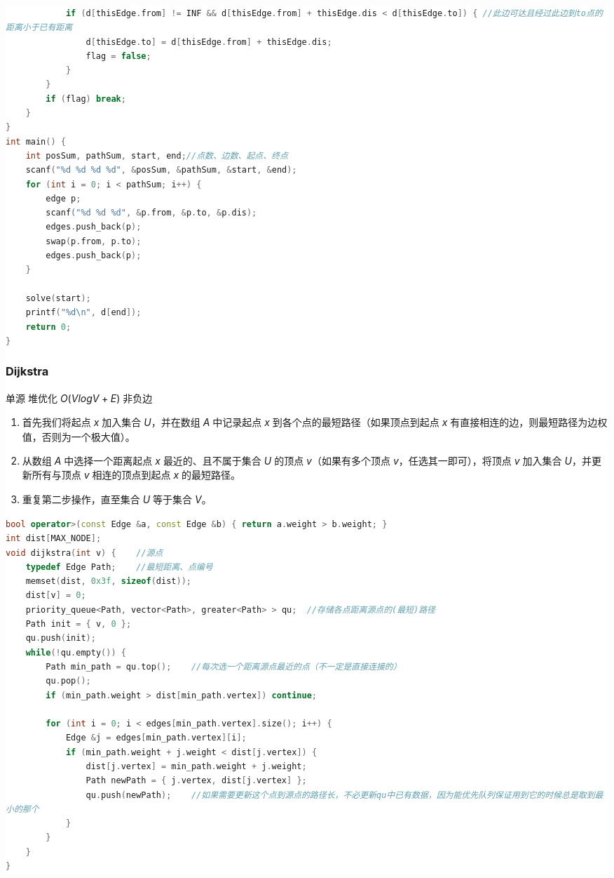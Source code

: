 ```c++
            if (d[thisEdge.from] != INF && d[thisEdge.from] + thisEdge.dis < d[thisEdge.to]) { //此边可达且经过此边到to点的距离小于已有距离
                d[thisEdge.to] = d[thisEdge.from] + thisEdge.dis;
                flag = false;
            }
        }
        if (flag) break;
    }
}
int main() {
    int posSum, pathSum, start, end;//点数、边数、起点、终点
    scanf("%d %d %d %d", &posSum, &pathSum, &start, &end);
    for (int i = 0; i < pathSum; i++) {
        edge p;
        scanf("%d %d %d", &p.from, &p.to, &p.dis);
        edges.push_back(p);
        swap(p.from, p.to);
        edges.push_back(p);
    }
    
    solve(start);
    printf("%d\n", d[end]);
    return 0;
}
```

### Dijkstra

单源        堆优化    $O(VlogV+E)$    非负边

1. 首先我们将起点 $x$ 加入集合 $U$，并在数组 $A$ 中记录起点 $x$ 到各个点的最短路径（如果顶点到起点 $x$ 有直接相连的边，则最短路径为边权值，否则为一个极大值）。

2. 从数组 $A$ 中选择一个距离起点 $x$ 最近的、且不属于集合 $U$ 的顶点 $v$（如果有多个顶点 $v$，任选其一即可），将顶点 $v$ 加入集合 $U$，并更新所有与顶点 $v$ 相连的顶点到起点 $x$ 的最短路径。

3. 重复第二步操作，直至集合 $U$ 等于集合 $V$。


```c++
bool operator>(const Edge &a, const Edge &b) { return a.weight > b.weight; }
int dist[MAX_NODE];
void dijkstra(int v) {    //源点
    typedef Edge Path;    //最短距离、点编号
    memset(dist, 0x3f, sizeof(dist));
    dist[v] = 0;
    priority_queue<Path, vector<Path>, greater<Path> > qu;  //存储各点距离源点的(最短)路径
    Path init = { v, 0 };
    qu.push(init);
    while(!qu.empty()) {
        Path min_path = qu.top();    //每次选一个距离源点最近的点（不一定是直接连接的）
        qu.pop();
        if (min_path.weight > dist[min_path.vertex]) continue;
        
        for (int i = 0; i < edges[min_path.vertex].size(); i++) {
            Edge &j = edges[min_path.vertex][i];                
            if (min_path.weight + j.weight < dist[j.vertex]) {
                dist[j.vertex] = min_path.weight + j.weight;
                Path newPath = { j.vertex, dist[j.vertex] };
                qu.push(newPath);    //如果需要更新这个点到源点的路径长，不必更新qu中已有数据，因为能优先队列保证用到它的时候总是取到最小的那个
            }
        }
    }
}
```
